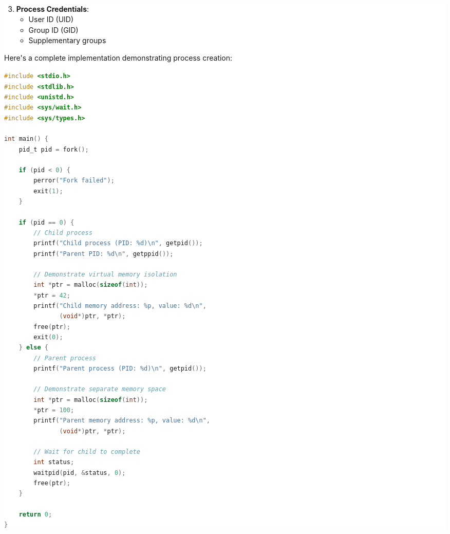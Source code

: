 3. **Process Credentials**:
   - User ID (UID)
   - Group ID (GID)
   - Supplementary groups

Here's a complete implementation demonstrating process creation:

```c
#include <stdio.h>
#include <stdlib.h>
#include <unistd.h>
#include <sys/wait.h>
#include <sys/types.h>

int main() {
    pid_t pid = fork();
    
    if (pid < 0) {
        perror("Fork failed");
        exit(1);
    }
    
    if (pid == 0) {
        // Child process
        printf("Child process (PID: %d)\n", getpid());
        printf("Parent PID: %d\n", getppid());
        
        // Demonstrate virtual memory isolation
        int *ptr = malloc(sizeof(int));
        *ptr = 42;
        printf("Child memory address: %p, value: %d\n", 
               (void*)ptr, *ptr);
        free(ptr);
        exit(0);
    } else {
        // Parent process
        printf("Parent process (PID: %d)\n", getpid());
        
        // Demonstrate separate memory space
        int *ptr = malloc(sizeof(int));
        *ptr = 100;
        printf("Parent memory address: %p, value: %d\n", 
               (void*)ptr, *ptr);
        
        // Wait for child to complete
        int status;
        waitpid(pid, &status, 0);
        free(ptr);
    }
    
    return 0;
}
```
